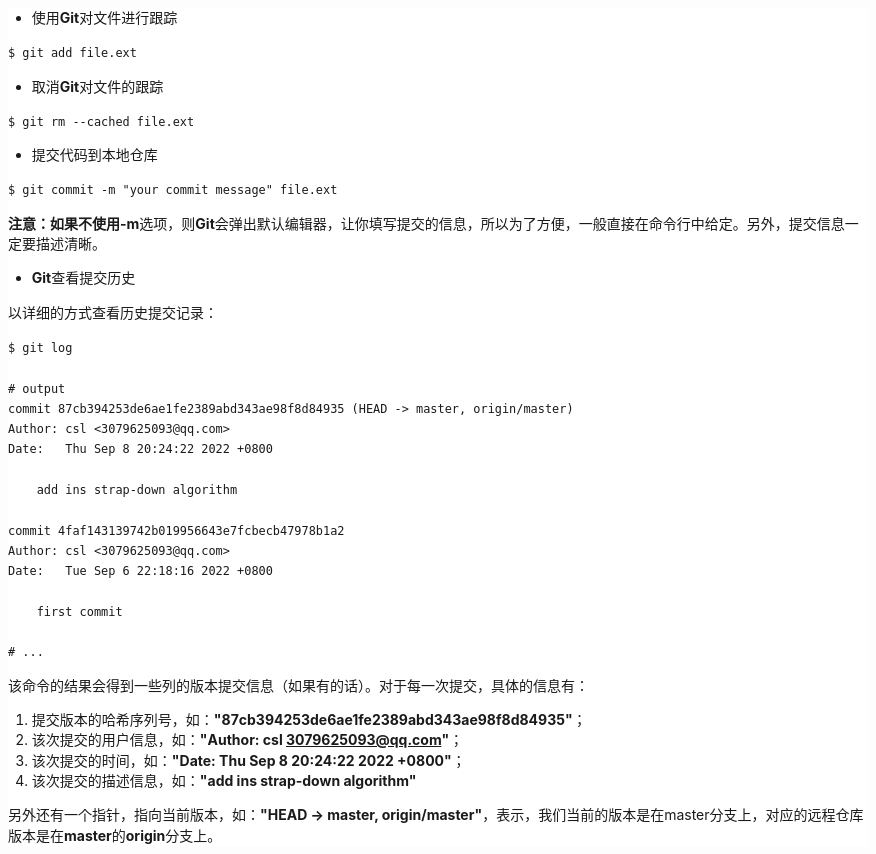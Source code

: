 

- 使用**Git**对文件进行跟踪

```shell
$ git add file.ext
```



- 取消**Git**对文件的跟踪

```shell
$ git rm --cached file.ext
```



- 提交代码到本地仓库

```shell
$ git commit -m "your commit message" file.ext
```

**注意：**如果不使用**-m**选项，则**Git**会弹出默认编辑器，让你填写提交的信息，所以为了方便，一般直接在命令行中给定。另外，提交信息一定要描述清晰。



- **Git**查看提交历史

以详细的方式查看历史提交记录：

```shell
$ git log

# output
commit 87cb394253de6ae1fe2389abd343ae98f8d84935 (HEAD -> master, origin/master)
Author: csl <3079625093@qq.com>
Date:   Thu Sep 8 20:24:22 2022 +0800

    add ins strap-down algorithm

commit 4faf143139742b019956643e7fcbecb47978b1a2
Author: csl <3079625093@qq.com>
Date:   Tue Sep 6 22:18:16 2022 +0800

    first commit
    
# ...
```

该命令的结果会得到一些列的版本提交信息（如果有的话）。对于每一次提交，具体的信息有：

1. 提交版本的哈希序列号，如：**"87cb394253de6ae1fe2389abd343ae98f8d84935"**；
2. 该次提交的用户信息，如：**"Author: csl <3079625093@qq.com>"**；
3. 该次提交的时间，如：**"Date:   Thu Sep 8 20:24:22 2022 +0800"**；
4. 该次提交的描述信息，如：**"add ins strap-down algorithm"**

另外还有一个指针，指向当前版本，如：**"HEAD -> master, origin/master"**，表示，我们当前的版本是在master分支上，对应的远程仓库版本是在**master**的**origin**分支上。


